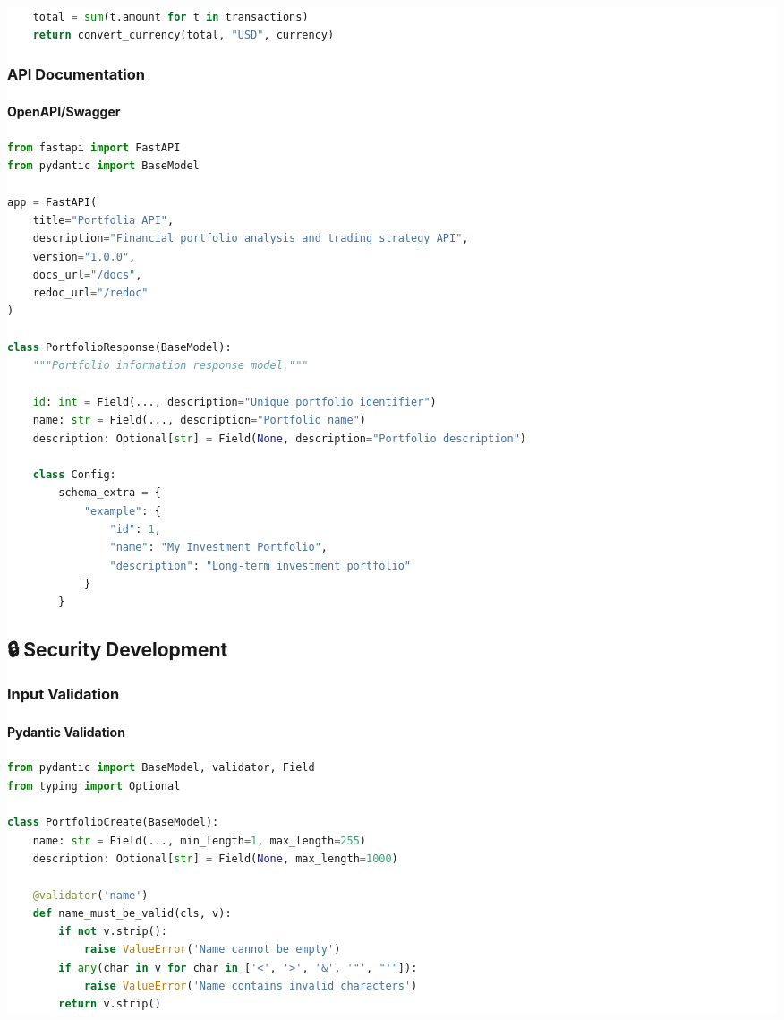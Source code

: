 ```python
    total = sum(t.amount for t in transactions)
    return convert_currency(total, "USD", currency)
```

### API Documentation

#### OpenAPI/Swagger

```python
from fastapi import FastAPI
from pydantic import BaseModel

app = FastAPI(
    title="Portfolia API",
    description="Financial portfolio analysis and trading strategy API",
    version="1.0.0",
    docs_url="/docs",
    redoc_url="/redoc"
)

class PortfolioResponse(BaseModel):
    """Portfolio information response model."""

    id: int = Field(..., description="Unique portfolio identifier")
    name: str = Field(..., description="Portfolio name")
    description: Optional[str] = Field(None, description="Portfolio description")

    class Config:
        schema_extra = {
            "example": {
                "id": 1,
                "name": "My Investment Portfolio",
                "description": "Long-term investment portfolio"
            }
        }
```

## 🔒 Security Development

### Input Validation

#### Pydantic Validation

```python
from pydantic import BaseModel, validator, Field
from typing import Optional

class PortfolioCreate(BaseModel):
    name: str = Field(..., min_length=1, max_length=255)
    description: Optional[str] = Field(None, max_length=1000)

    @validator('name')
    def name_must_be_valid(cls, v):
        if not v.strip():
            raise ValueError('Name cannot be empty')
        if any(char in v for char in ['<', '>', '&', '"', "'"]):
            raise ValueError('Name contains invalid characters')
        return v.strip()
```
